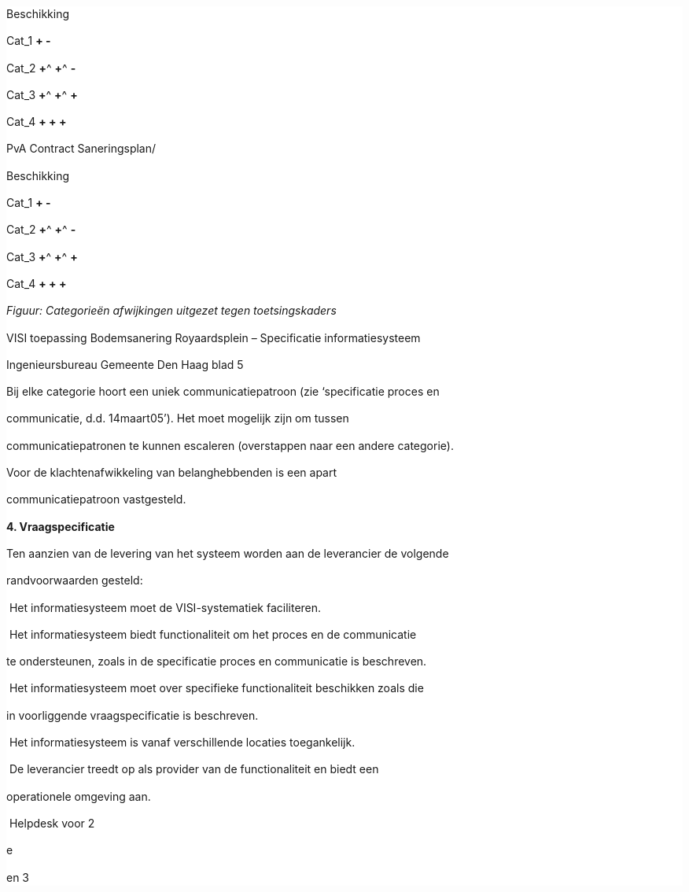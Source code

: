 Beschikking 

Cat_1 **+ -** 

Cat_2 **+**^ **+**^ **-** 

Cat_3 **+**^ **+**^ **+** 

Cat_4 **+ + +** 

PvA Contract Saneringsplan/ 

Beschikking 

Cat_1 **+ -** 

Cat_2 **+**^ **+**^ **-** 

Cat_3 **+**^ **+**^ **+** 

Cat_4 **+ + +** 

_Figuur: Categorieën afwijkingen uitgezet tegen toetsingskaders_ 


VISI toepassing Bodemsanering Royaardsplein – Specificatie informatiesysteem 

Ingenieursbureau Gemeente Den Haag blad 5 

Bij elke categorie hoort een uniek communicatiepatroon (zie ‘specificatie proces en 

communicatie, d.d. 14maart05’). Het moet mogelijk zijn om tussen 

communicatiepatronen te kunnen escaleren (overstappen naar een andere categorie). 

Voor de klachtenafwikkeling van belanghebbenden is een apart 

communicatiepatroon vastgesteld. 

**4. Vraagspecificatie** 

Ten aanzien van de levering van het systeem worden aan de leverancier de volgende 

randvoorwaarden gesteld: 

 Het informatiesysteem moet de VISI-systematiek faciliteren. 

 Het informatiesysteem biedt functionaliteit om het proces en de communicatie 

te ondersteunen, zoals in de specificatie proces en communicatie is beschreven. 

 Het informatiesysteem moet over specifieke functionaliteit beschikken zoals die 

in voorliggende vraagspecificatie is beschreven. 

 Het informatiesysteem is vanaf verschillende locaties toegankelijk. 

 De leverancier treedt op als provider van de functionaliteit en biedt een 

operationele omgeving aan. 

 Helpdesk voor 2 

e 

en 3 
